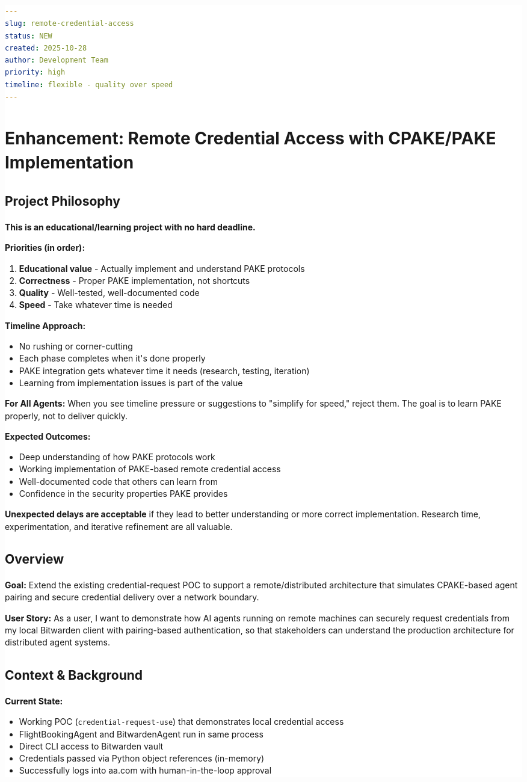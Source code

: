 ```yaml
---
slug: remote-credential-access
status: NEW
created: 2025-10-28
author: Development Team
priority: high
timeline: flexible - quality over speed
---
```


# Enhancement: Remote Credential Access with CPAKE/PAKE Implementation

## Project Philosophy

**This is an educational/learning project with no hard deadline.**

**Priorities (in order):**
1. **Educational value** - Actually implement and understand PAKE protocols
2. **Correctness** - Proper PAKE implementation, not shortcuts
3. **Quality** - Well-tested, well-documented code
4. **Speed** - Take whatever time is needed

**Timeline Approach:**
- No rushing or corner-cutting
- Each phase completes when it's done properly
- PAKE integration gets whatever time it needs (research, testing, iteration)
- Learning from implementation issues is part of the value

**For All Agents:** When you see timeline pressure or suggestions to "simplify for speed," reject them. The goal is to learn PAKE properly, not to deliver quickly.

**Expected Outcomes:**
- Deep understanding of how PAKE protocols work
- Working implementation of PAKE-based remote credential access
- Well-documented code that others can learn from
- Confidence in the security properties PAKE provides

**Unexpected delays are acceptable** if they lead to better understanding or more correct implementation. Research time, experimentation, and iterative refinement are all valuable.

## Overview
**Goal:** Extend the existing credential-request POC to support a remote/distributed architecture that simulates CPAKE-based agent pairing and secure credential delivery over a network boundary.

**User Story:**
As a user, I want to demonstrate how AI agents running on remote machines can securely request credentials from my local Bitwarden client with pairing-based authentication, so that stakeholders can understand the production architecture for distributed agent systems.

## Context & Background
**Current State:**
- Working POC (`credential-request-use`) that demonstrates local credential access
- FlightBookingAgent and BitwardenAgent run in same process
- Direct CLI access to Bitwarden vault
- Credentials passed via Python object references (in-memory)
- Successfully logs into aa.com with human-in-the-loop approval
